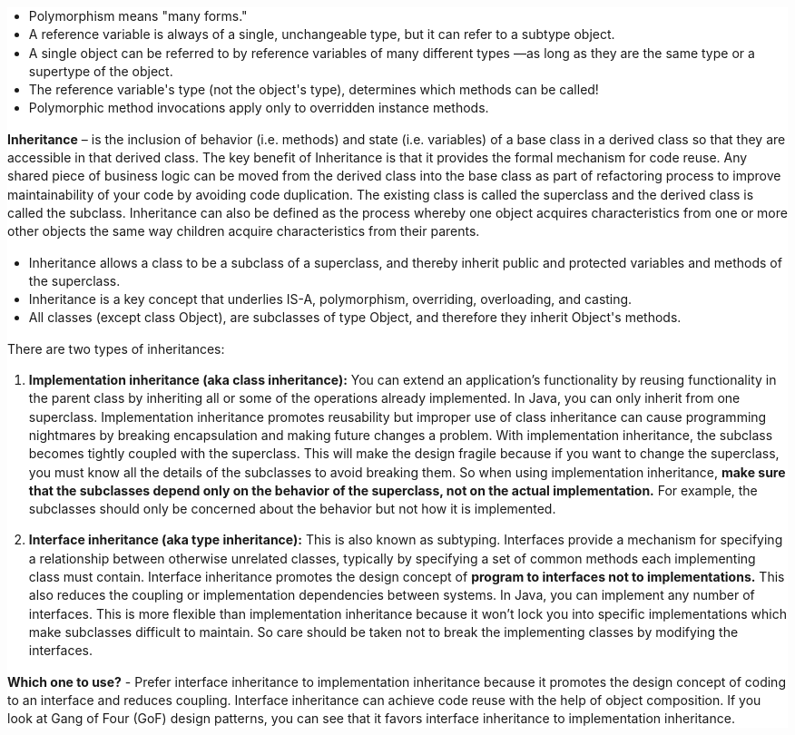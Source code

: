 * Polymorphism means "many forms."
* A reference variable is always of a single, unchangeable type, but it can refer to a subtype object.
* A single object can be referred to by reference variables of many different types —as long as they are the same type or a supertype of the object.
* The reference variable's type (not the object's type), determines which methods can be called!
* Polymorphic method invocations apply only to overridden instance methods.

**Inheritance** – is the inclusion of behavior (i.e. methods) and state (i.e. variables) of a base class in a derived class so that they are accessible in that derived class. The key benefit of Inheritance is that it provides the formal mechanism for
code reuse. Any shared piece of business logic can be moved from the derived class into the base class as part of
refactoring process to improve maintainability of your code by avoiding code duplication. The existing class is called the
superclass and the derived class is called the subclass. Inheritance can also be defined as the process whereby one
object acquires characteristics from one or more other objects the same way children acquire characteristics from their
parents. 
* Inheritance allows a class to be a subclass of a superclass, and thereby inherit public and protected variables and methods of the superclass.
* Inheritance is a key concept that underlies IS-A, polymorphism, overriding, overloading, and casting.
* All classes (except class Object), are subclasses of type Object, and therefore they inherit Object's methods.


There are two types of inheritances:

1. **Implementation inheritance (aka class inheritance):** You can extend an application’s functionality by reusing functionality in the parent class by inheriting all or some of the operations already implemented. In Java, you can only inherit from one superclass. Implementation inheritance promotes reusability but improper use of class inheritance can cause programming nightmares by breaking encapsulation and making future changes a problem. With implementation inheritance, the subclass becomes tightly coupled with the superclass. This will make the design fragile because if you want to change the superclass, you must know all the details of the subclasses to avoid breaking them. So when using implementation inheritance, **make sure that the subclasses depend only on the behavior of the superclass, not on the actual implementation.**
For example, the subclasses should only be concerned about the behavior but not how it is implemented.

2. **Interface inheritance (aka type inheritance):** This is also known as subtyping. Interfaces provide a mechanism for specifying a relationship between otherwise unrelated classes, typically by specifying a set of common methods each implementing class must contain. Interface inheritance promotes the design concept of **program to interfaces not to implementations.** This also reduces the coupling or implementation dependencies between systems. In Java, you can implement any number of interfaces. This is more flexible than implementation inheritance because it won’t lock you into specific implementations which make subclasses difficult to maintain. So care should be taken not to break the implementing classes by modifying the interfaces.

**Which one to use?** - Prefer interface inheritance to implementation inheritance because it promotes the design concept of coding to an interface and reduces coupling. Interface inheritance can achieve code reuse with the help of object composition. If you look at Gang of Four (GoF) design patterns, you can see that it favors interface inheritance to implementation inheritance.
